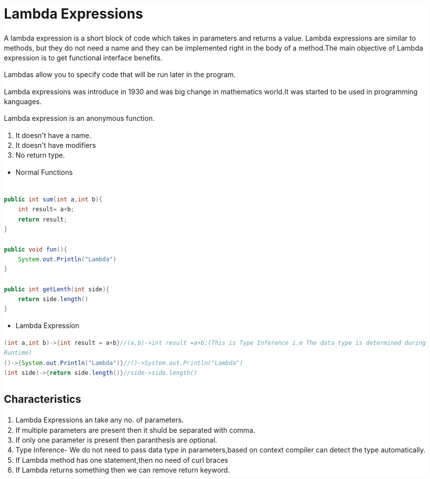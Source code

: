 # Lambda Expressions

A lambda expression is a short block of code which takes in parameters and returns a value. Lambda expressions are similar to methods, but they do not need a name and they can be implemented right in the body of a method.The main objective of Lambda expression is to get functional interface benefits.

Lambdas allow you to specify code that will be run later in the program.

Lambda expressions was introduce in 1930 and was big change in mathematics world.It was started to be used in programming kanguages.

Lambda expression is an anonymous function.

1. It doesn't have a name.
2. It doesn't have modifiers
3. No return type.

- Normal Functions

```java

public int sum(int a,int b){
    int result= a+b;
    return result;
}

public void fun(){
    System.out.Println("Lambda")
}

public int getLenth(int side){
    return side.length()
}
```

- Lambda Expression

```java
(int a,int b)->{int result = a+b}//(a,b)->int result =a+b;(This is Type Inference i.e The data type is determined during Runtime)
()->{System.out.Println("Lambda")}//()->System.out.Println("Lambda")
(int side)->{return side.length()}//side->side.length()
```

## Characteristics

1. Lambda Expressions an take any no. of parameters.
2. If multiple parameters are present then it shuld be separated with comma.
3. If only one parameter is present then paranthesis are optional.
4. Type Inference- We do not need to pass data type in parameters,based on context compiler can detect the type automatically.
5. If Lambda method has one statement,then no need of curl braces
6. If Lambda returns something then we can remove return keyword.
